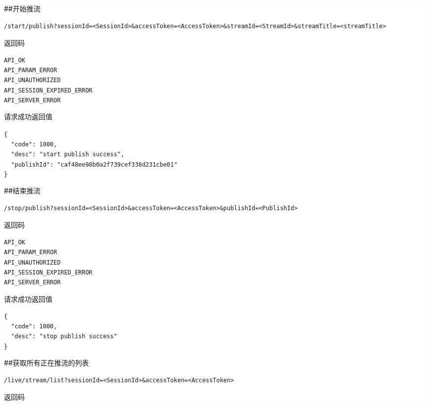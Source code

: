 
##开始推流

```
/start/publish?sessionId=<SessionId>&accessToken=<AccessToken>&streamId=<StreamId>&streamTitle=<streamTitle>
```

返回码

```
API_OK
API_PARAM_ERROR
API_UNAUTHORIZED
API_SESSION_EXPIRED_ERROR
API_SERVER_ERROR
```

请求成功返回值

```
{
  "code": 1000,
  "desc": "start publish success",
  "publishId": "caf48ee98b0a2f739cef338d231cbe01"
}
```

##结束推流

```
/stop/publish?sessionId=<SessionId>&accessToken=<AccessToken>&publishId=<PublishId>
```

返回码

```
API_OK
API_PARAM_ERROR
API_UNAUTHORIZED
API_SESSION_EXPIRED_ERROR
API_SERVER_ERROR
```

请求成功返回值

```
{
  "code": 1000,
  "desc": "stop publish success"
}
```

##获取所有正在推流的列表

```
/live/stream/list?sessionId=<SessionId>&accessToken=<AccessToken>
```

返回码
